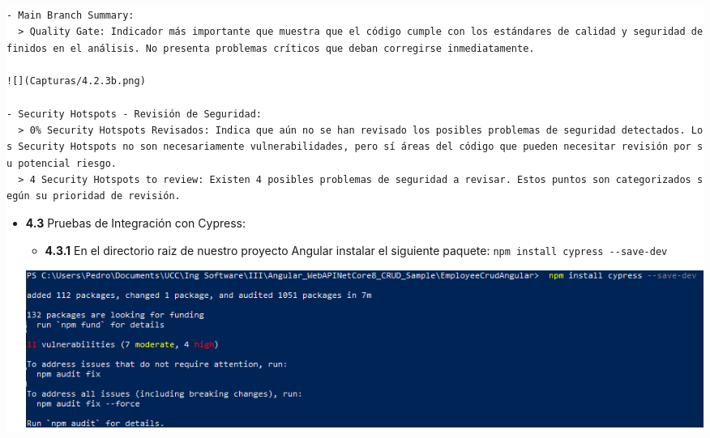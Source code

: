     - Main Branch Summary:
      > Quality Gate: Indicador más importante que muestra que el código cumple con los estándares de calidad y seguridad definidos en el análisis. No presenta problemas críticos que deban corregirse inmediatamente.

    ![](Capturas/4.2.3b.png)

    - Security Hotspots - Revisión de Seguridad:
      > 0% Security Hotspots Revisados: Indica que aún no se han revisado los posibles problemas de seguridad detectados. Los Security Hotspots no son necesariamente vulnerabilidades, pero sí áreas del código que pueden necesitar revisión por su potencial riesgo.
      > 4 Security Hotspots to review: Existen 4 posibles problemas de seguridad a revisar. Estos puntos son categorizados según su prioridad de revisión. 

- **4.3** Pruebas de Integración con Cypress:
 
	- **4.3.1** En el directorio raiz de nuestro proyecto Angular instalar el siguiente paquete: `npm install cypress --save-dev`
  
  ![](Capturas/4.3.1.png)

